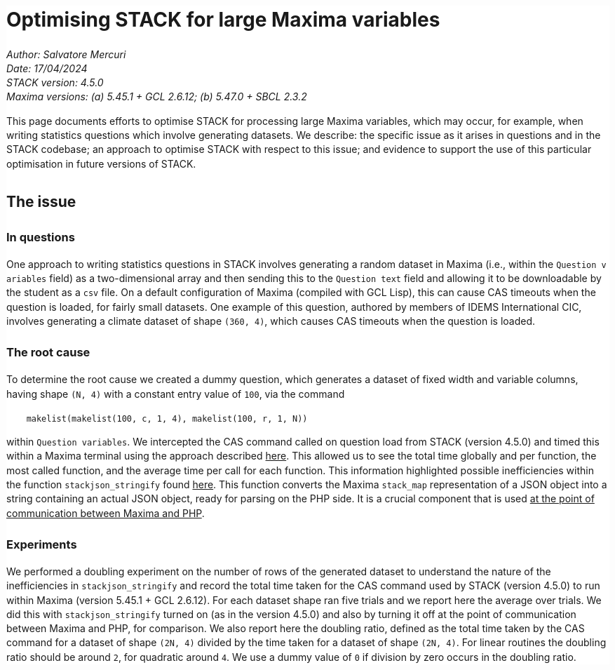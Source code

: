 # Optimising STACK for large Maxima variables

_Author: Salvatore Mercuri_ \
_Date: 17/04/2024_ \
_STACK version: 4.5.0_ \
_Maxima versions: (a) 5.45.1 + GCL 2.6.12; (b) 5.47.0 + SBCL 2.3.2_

This page documents efforts to optimise STACK for processing large Maxima variables, which may occur, for example, when
writing statistics questions which involve generating datasets. We describe: the specific issue as it arises in questions and in 
the STACK codebase; an approach to optimise STACK with respect to this issue; and evidence to support the use of this 
particular optimisation in future versions of STACK. 

## The issue

### In questions

One approach to writing statistics questions in STACK involves generating a random dataset in Maxima (i.e., within the `Question variables` field) as a two-dimensional array and then sending this to the `Question text` field and allowing it to be downloadable by the student as a `csv` file. On a default configuration of Maxima (compiled with GCL Lisp), this can cause CAS timeouts when the question is loaded, for fairly small datasets. One example of this question, authored by members of IDEMS International CIC, involves generating a climate dataset of shape `(360, 4)`, which causes CAS timeouts when the question is loaded.

### The root cause

To determine the root cause we created a dummy question, which generates a dataset of fixed width and variable columns, having shape `(N, 4)` with a constant entry value of `100`, via the command 
```
    makelist(makelist(100, c, 1, 4), makelist(100, r, 1, N))
```
within `Question variables`. We intercepted the CAS command called on question load from STACK (version 4.5.0) and timed this within a Maxima terminal using the approach described [here](https://docs.stack-assessment.org/en/Developer/Unit_tests/#timing-the-code). This allowed us to see the total time globally and per function, the most called function, and the average time per call for each function. This information highlighted possible inefficiencies within the function `stackjson_stringify` found [here](https://github.com/maths/moodle-qtype_stack/blob/dc19c913b6c4a8fc8b8ef20ae31ced699d23dd7b/stack/maxima/stackstrings.mac#L216). This function converts the Maxima `stack_map` representation of a JSON object into a string containing an actual JSON object, ready for parsing on the PHP side. It is a crucial component that is used [at the point of communication between Maxima and PHP](https://github.com/maths/moodle-qtype_stack/blob/dc19c913b6c4a8fc8b8ef20ae31ced699d23dd7b/stack/maxima/stackmaxima.mac#L692).

### Experiments

We performed a doubling experiment on the number of rows of the generated dataset to understand the nature of the inefficiencies in `stackjson_stringify` and record the total time taken for the CAS command used by STACK (version 4.5.0) to run within Maxima (version 5.45.1 + GCL 2.6.12). For each dataset shape ran five trials and we report here the average over trials. We did this with `stackjson_stringify` turned on (as in the version 4.5.0) and also by turning it off at the point of communication between Maxima and PHP, for comparison. We also report here the doubling ratio, defined as the total time taken by the CAS command for a dataset of shape `(2N, 4)` divided by the time taken for a dataset of shape `(2N, 4)`. For linear routines the doubling ratio should be around `2`, for quadratic around `4`. We use a dummy value of `0` if division by zero occurs in the doubling ratio. 
